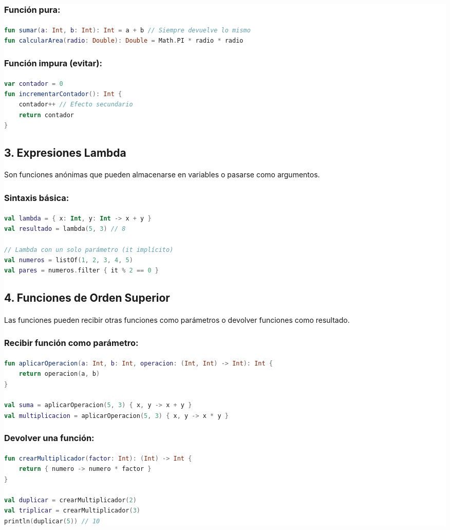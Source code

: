 ### Función pura:
```kotlin
fun sumar(a: Int, b: Int): Int = a + b // Siempre devuelve lo mismo
fun calcularArea(radio: Double): Double = Math.PI * radio * radio
```

### Función impura (evitar):
```kotlin
var contador = 0
fun incrementarContador(): Int {
    contador++ // Efecto secundario
    return contador
}
```

## 3. Expresiones Lambda

Son funciones anónimas que pueden almacenarse en variables o pasarse como argumentos.

### Sintaxis básica:
```kotlin
val lambda = { x: Int, y: Int -> x + y }
val resultado = lambda(5, 3) // 8

// Lambda con un solo parámetro (it implícito)
val numeros = listOf(1, 2, 3, 4, 5)
val pares = numeros.filter { it % 2 == 0 }
```

## 4. Funciones de Orden Superior

Las funciones pueden recibir otras funciones como parámetros o devolver funciones como resultado.

### Recibir función como parámetro:
```kotlin
fun aplicarOperacion(a: Int, b: Int, operacion: (Int, Int) -> Int): Int {
    return operacion(a, b)
}

val suma = aplicarOperacion(5, 3) { x, y -> x + y }
val multiplicacion = aplicarOperacion(5, 3) { x, y -> x * y }
```

### Devolver una función:
```kotlin
fun crearMultiplicador(factor: Int): (Int) -> Int {
    return { numero -> numero * factor }
}

val duplicar = crearMultiplicador(2)
val triplicar = crearMultiplicador(3)
println(duplicar(5)) // 10
```
